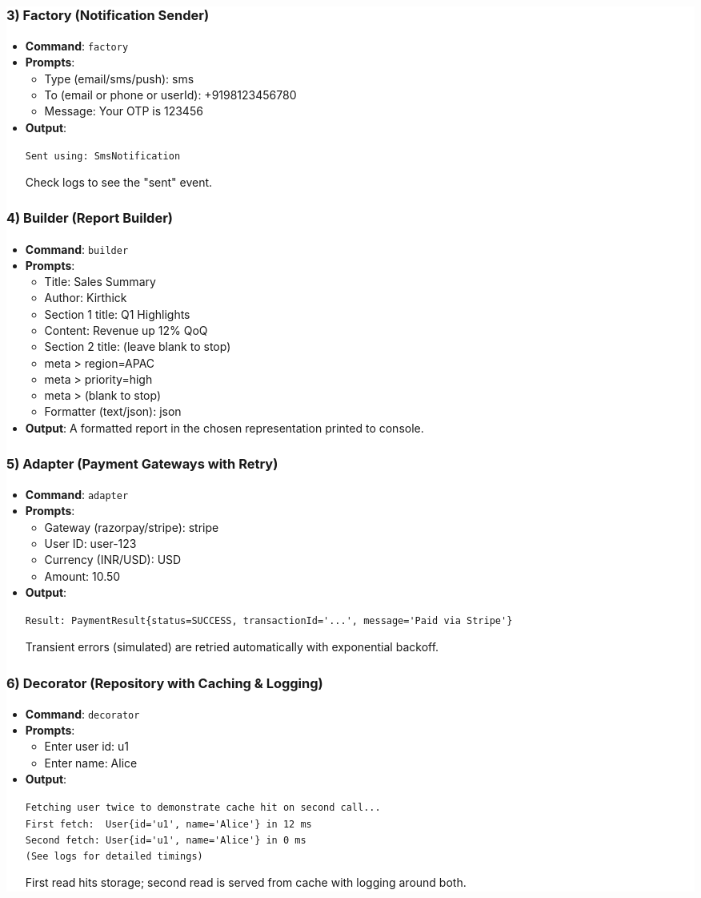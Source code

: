 ### 3) Factory (Notification Sender)
- **Command**: `factory`
- **Prompts**:
  - Type (email/sms/push): sms
  - To (email or phone or userId): +9198123456780
  - Message: Your OTP is 123456
- **Output**:
  ```
  Sent using: SmsNotification
  ```
  Check logs to see the "sent" event.

### 4) Builder (Report Builder)
- **Command**: `builder`
- **Prompts**:
  - Title: Sales Summary
  - Author: Kirthick
  - Section 1 title: Q1 Highlights
  - Content: Revenue up 12% QoQ
  - Section 2 title: (leave blank to stop)
  - meta > region=APAC
  - meta > priority=high
  - meta > (blank to stop)
  - Formatter (text/json): json
- **Output**: A formatted report in the chosen representation printed to console.

### 5) Adapter (Payment Gateways with Retry)
- **Command**: `adapter`
- **Prompts**:
  - Gateway (razorpay/stripe): stripe
  - User ID: user-123
  - Currency (INR/USD): USD
  - Amount: 10.50
- **Output**:
  ```
  Result: PaymentResult{status=SUCCESS, transactionId='...', message='Paid via Stripe'}
  ```
  Transient errors (simulated) are retried automatically with exponential backoff.

### 6) Decorator (Repository with Caching & Logging)
- **Command**: `decorator`
- **Prompts**:
  - Enter user id: u1
  - Enter name: Alice
- **Output**:
  ```
  Fetching user twice to demonstrate cache hit on second call...
  First fetch:  User{id='u1', name='Alice'} in 12 ms
  Second fetch: User{id='u1', name='Alice'} in 0 ms
  (See logs for detailed timings)
  ```
  First read hits storage; second read is served from cache with logging around both.
